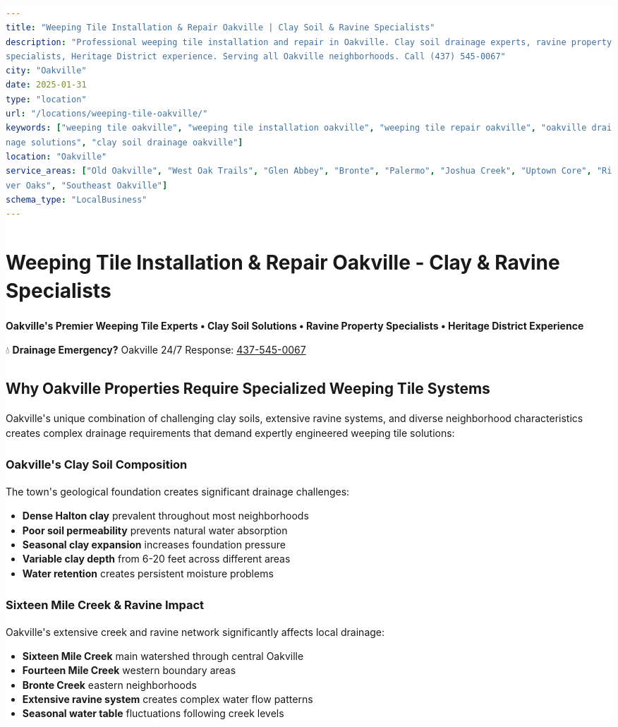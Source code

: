 ```yaml
---
title: "Weeping Tile Installation & Repair Oakville | Clay Soil & Ravine Specialists"
description: "Professional weeping tile installation and repair in Oakville. Clay soil drainage experts, ravine property specialists, Heritage District experience. Serving all Oakville neighborhoods. Call (437) 545-0067"
city: "Oakville"
date: 2025-01-31
type: "location"
url: "/locations/weeping-tile-oakville/"
keywords: ["weeping tile oakville", "weeping tile installation oakville", "weeping tile repair oakville", "oakville drainage solutions", "clay soil drainage oakville"]
location: "Oakville"
service_areas: ["Old Oakville", "West Oak Trails", "Glen Abbey", "Bronte", "Palermo", "Joshua Creek", "Uptown Core", "River Oaks", "Southeast Oakville"]
schema_type: "LocalBusiness"
---
```


# Weeping Tile Installation & Repair Oakville - Clay & Ravine Specialists

**Oakville's Premier Weeping Tile Experts • Clay Soil Solutions • Ravine Property Specialists • Heritage District Experience**

<div class="emergency-banner">
💧 <strong>Drainage Emergency?</strong> Oakville 24/7 Response: <a href="tel:437-545-0067">437-545-0067</a>
</div>

## Why Oakville Properties Require Specialized Weeping Tile Systems

Oakville's unique combination of challenging clay soils, extensive ravine systems, and diverse neighborhood characteristics creates complex drainage requirements that demand expertly engineered weeping tile solutions:

### Oakville's Clay Soil Composition
The town's geological foundation creates significant drainage challenges:
- **Dense Halton clay** prevalent throughout most neighborhoods
- **Poor soil permeability** prevents natural water absorption
- **Seasonal clay expansion** increases foundation pressure
- **Variable clay depth** from 6-20 feet across different areas
- **Water retention** creates persistent moisture problems

### Sixteen Mile Creek & Ravine Impact
Oakville's extensive creek and ravine network significantly affects local drainage:
- **Sixteen Mile Creek** main watershed through central Oakville
- **Fourteen Mile Creek** western boundary areas
- **Bronte Creek** eastern neighborhoods
- **Extensive ravine system** creates complex water flow patterns
- **Seasonal water table** fluctuations following creek levels

